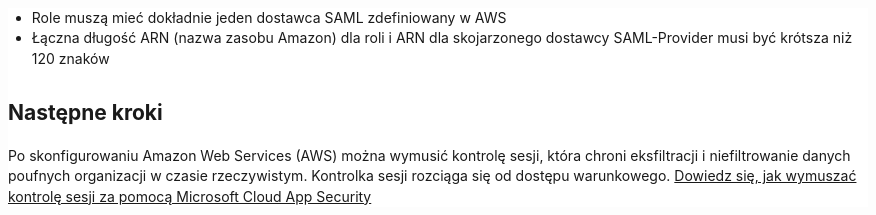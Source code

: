   * Role muszą mieć dokładnie jeden dostawca SAML zdefiniowany w AWS
  * Łączna długość ARN (nazwa zasobu Amazon) dla roli i ARN dla skojarzonego dostawcy SAML-Provider musi być krótsza niż 120 znaków

## <a name="next-steps"></a>Następne kroki

Po skonfigurowaniu Amazon Web Services (AWS) można wymusić kontrolę sesji, która chroni eksfiltracji i niefiltrowanie danych poufnych organizacji w czasie rzeczywistym. Kontrolka sesji rozciąga się od dostępu warunkowego. [Dowiedz się, jak wymuszać kontrolę sesji za pomocą Microsoft Cloud App Security](/cloud-app-security/proxy-deployment-aad)


[11]: ./media/amazon-web-service-tutorial/ic795031.png
[12]: ./media/amazon-web-service-tutorial/ic795032.png
[13]: ./media/amazon-web-service-tutorial/ic795033.png
[14]: ./media/amazon-web-service-tutorial/ic795034.png
[15]: ./media/amazon-web-service-tutorial/ic795035.png
[16]: ./media/amazon-web-service-tutorial/ic795022.png
[17]: ./media/amazon-web-service-tutorial/ic795023.png
[18]: ./media/amazon-web-service-tutorial/ic795024.png
[19]: ./media/amazon-web-service-tutorial/ic795025.png
[32]: ./media/amazon-web-service-tutorial/ic7950251.png
[33]: ./media/amazon-web-service-tutorial/ic7950252.png
[35]: ./media/amazon-web-service-tutorial/tutorial_amazonwebservices_provisioning.png
[34]: ./media/amazon-web-service-tutorial/ic7950253.png
[36]: ./media/amazon-web-service-tutorial/tutorial_amazonwebservices_securitycredentials.png
[37]: ./media/amazon-web-service-tutorial/tutorial_amazonwebservices_securitycredentials_continue.png
[38]: ./media/amazon-web-service-tutorial/tutorial_amazonwebservices_createnewaccesskey.png
[39]: ./media/amazon-web-service-tutorial/tutorial_amazonwebservices_provisioning_automatic.png
[40]: ./media/amazon-web-service-tutorial/tutorial_amazonwebservices_provisioning_testconnection.png
[41]: ./media/amazon-web-service-tutorial/tutorial_amazonwebservices_provisioning_on.png